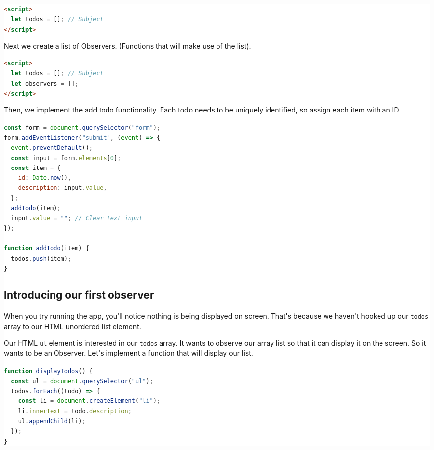 ```html
<script>
  let todos = []; // Subject
</script>
```

Next we create a list of Observers. (Functions that will make use of the list).

```html
<script>
  let todos = []; // Subject
  let observers = [];
</script>
```

Then, we implement the add todo functionality. Each todo needs to be uniquely identified, so assign each item with an ID.

```js
const form = document.querySelector("form");
form.addEventListener("submit", (event) => {
  event.preventDefault();
  const input = form.elements[0];
  const item = {
    id: Date.now(),
    description: input.value,
  };
  addTodo(item);
  input.value = ""; // Clear text input
});

function addTodo(item) {
  todos.push(item);
}
```

## Introducing our first observer

When you try running the app, you'll notice nothing is being displayed on screen. That's because we haven't hooked up our `todos` array to our HTML unordered list element.

Our HTML `ul` element is interested in our `todos` array. It wants to observe our array list so that it can display it on the screen. So it wants to be an Observer. Let's implement a function that will display our list.

```js
function displayTodos() {
  const ul = document.querySelector("ul");
  todos.forEach((todo) => {
    const li = document.createElement("li");
    li.innerText = todo.description;
    ul.appendChild(li);
  });
}
```
